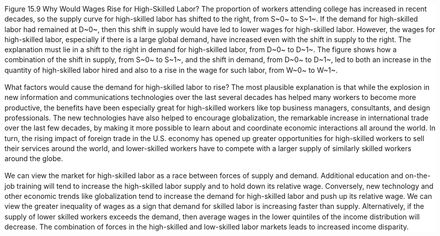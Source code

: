 
Figure 15.9 Why Would Wages Rise for High-Skilled Labor? The proportion
of workers attending college has increased in recent decades, so the
supply curve for high-skilled labor has shifted to the right, from S~0~
to S~1~. If the demand for high-skilled labor had remained at D~0~, then
this shift in supply would have led to lower wages for high-skilled
labor. However, the wages for high-skilled labor, especially if there is
a large global demand, have increased even with the shift in supply to
the right. The explanation must lie in a shift to the right in demand
for high-skilled labor, from D~0~ to D~1~. The figure shows how a
combination of the shift in supply, from S~0~ to S~1~, and the shift in
demand, from D~0~ to D~1~, led to both an increase in the quantity of
high-skilled labor hired and also to a rise in the wage for such labor,
from W~0~ to W~1~.

What factors would cause the demand for high-skilled labor to rise? The
most plausible explanation is that while the explosion in new
information and communications technologies over the last several
decades has helped many workers to become more productive, the benefits
have been especially great for high-skilled workers like top business
managers, consultants, and design professionals. The new technologies
have also helped to encourage globalization, the remarkable increase in
international trade over the last few decades, by making it more
possible to learn about and coordinate economic interactions all around
the world. In turn, the rising impact of foreign trade in the U.S.
economy has opened up greater opportunities for high-skilled workers to
sell their services around the world, and lower-skilled workers have to
compete with a larger supply of similarly skilled workers around the
globe.

We can view the market for high-skilled labor as a race between forces
of supply and demand. Additional education and on-the-job training will
tend to increase the high-skilled labor supply and to hold down its
relative wage. Conversely, new technology and other economic trends like
globalization tend to increase the demand for high-skilled labor and
push up its relative wage. We can view the greater inequality of wages
as a sign that demand for skilled labor is increasing faster than
supply. Alternatively, if the supply of lower skilled workers exceeds
the demand, then average wages in the lower quintiles of the income
distribution will decrease. The combination of forces in the
high-skilled and low-skilled labor markets leads to increased income
disparity.
